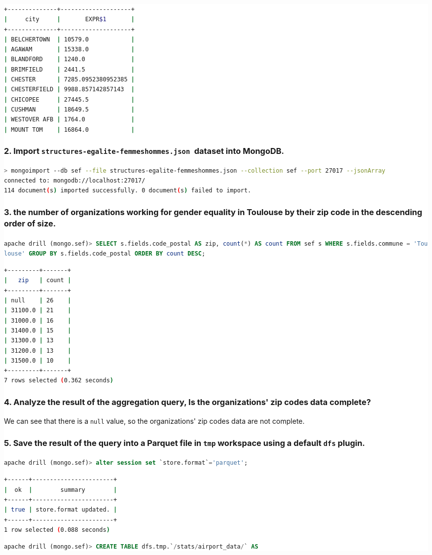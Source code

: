 ```bash
+--------------+--------------------+
|     city     |       EXPR$1       |
+--------------+--------------------+
| BELCHERTOWN  | 10579.0            |
| AGAWAM       | 15338.0            |
| BLANDFORD    | 1240.0             |
| BRIMFIELD    | 2441.5             |
| CHESTER      | 7285.0952380952385 |
| CHESTERFIELD | 9988.857142857143  |
| CHICOPEE     | 27445.5            |
| CUSHMAN      | 18649.5            |
| WESTOVER AFB | 1764.0             |
| MOUNT TOM    | 16864.0            |
```
### 2. Import `structures-egalite-femmeshommes.json `dataset into MongoDB.
```bash
> mongoimport --db sef --file structures-egalite-femmeshommes.json --collection sef --port 27017 --jsonArray
connected to: mongodb://localhost:27017/
114 document(s) imported successfully. 0 document(s) failed to import.
```
### 3. the number of organizations working for gender equality in Toulouse by their zip code in the descending order of size.
```sql
apache drill (mongo.sef)> SELECT s.fields.code_postal AS zip, count(*) AS count FROM sef s WHERE s.fields.commune = 'Toulouse' GROUP BY s.fields.code_postal ORDER BY count DESC;
```
```bash
+---------+-------+
|   zip   | count |
+---------+-------+
| null    | 26    |
| 31100.0 | 21    |
| 31000.0 | 16    |
| 31400.0 | 15    |
| 31300.0 | 13    |
| 31200.0 | 13    |
| 31500.0 | 10    |
+---------+-------+
7 rows selected (0.362 seconds)
```
### 4. Analyze the result of the aggregation query, Is the organizations' zip codes data complete?

We can see that there is a `null` value, so the organizations' zip codes data are not complete.

### 5. Save the result of the query into a Parquet file in `tmp` workspace using a default `dfs` plugin.
```sql
apache drill (mongo.sef)> alter session set `store.format`='parquet';
```
```bash
+------+-----------------------+
|  ok  |        summary        |
+------+-----------------------+
| true | store.format updated. |
+------+-----------------------+
1 row selected (0.088 seconds)
```
```sql
apache drill (mongo.sef)> CREATE TABLE dfs.tmp.`/stats/airport_data/` AS
```